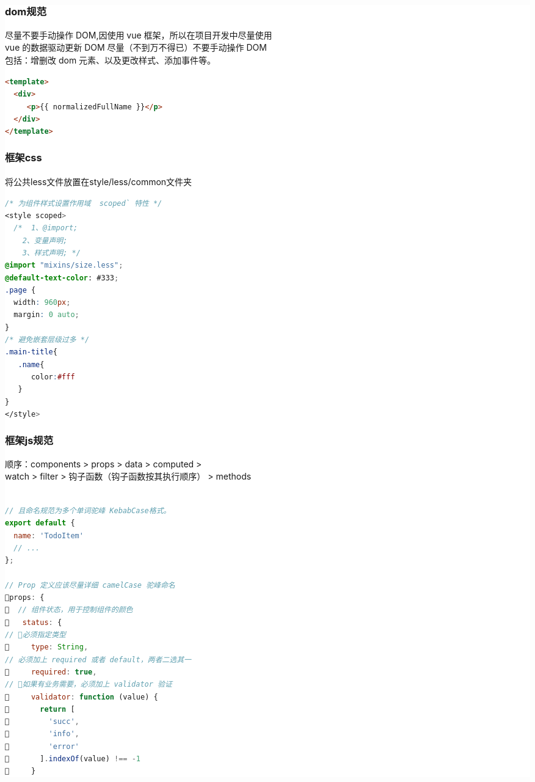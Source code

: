 ### dom规范
尽量不要手动操作 DOM,因使用 vue 框架，所以在项目开发中尽量使用<br>
 vue 的数据驱动更新 DOM 尽量（不到万不得已）不要手动操作 DOM<br>
 包括：增删改 dom 元素、以及更改样式、添加事件等。

```HTML
<template>
  <div>
     <p>{{ normalizedFullName }}</p>
  </div>
</template>

```
### 框架css
将公共less文件放置在style/less/common文件夹
```css
/* 为组件样式设置作用域  scoped` 特性 */
<style scoped>
  /*  1、@import;
    2、变量声明;
    3、样式声明; */
@import "mixins/size.less";
@default-text-color: #333;
.page {
  width: 960px;
  margin: 0 auto;
}
/* 避免嵌套层级过多 */
.main-title{
   .name{
      color:#fff
   }
}
</style>

```
### 框架js规范
顺序：components > props > data > computed ><br> 
watch > filter > 钩子函数（钩子函数按其执行顺序） > methods
```js

// 且命名规范为多个单词驼峰 KebabCase格式。
export default {
  name: 'TodoItem'
  // ...
};

// Prop 定义应该尽量详细 camelCase 驼峰命名
props: {
  // 组件状态，用于控制组件的颜色
   status: {
// 必须指定类型
     type: String, 
// 必须加上 required 或者 default，两者二选其一
     required: true,
// 如果有业务需要，必须加上 validator 验证
     validator: function (value) {
       return [
         'succ',
         'info',
         'error'
       ].indexOf(value) !== -1
     }
```